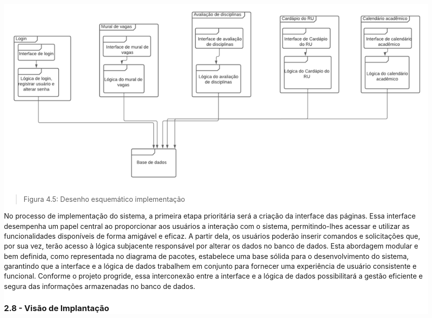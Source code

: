 ![](/pages/assets/images/arquitetura/figura%204.5.png)

> Figura 4.5: Desenho esquemático implementação

No processo de implementação do sistema, a primeira etapa prioritária será a criação da interface das páginas. Essa interface desempenha um papel central ao proporcionar aos usuários a interação com o sistema, permitindo-lhes acessar e utilizar as funcionalidades disponíveis de forma amigável e eficaz. A partir dela, os usuários poderão inserir comandos e solicitações que, por sua vez, terão acesso à lógica subjacente responsável por alterar os dados no banco de dados. Esta abordagem modular e bem definida, como representada no diagrama de pacotes, estabelece uma base sólida para o desenvolvimento do sistema, garantindo que a interface e a lógica de dados trabalhem em conjunto para fornecer uma experiência de usuário consistente e funcional. Conforme o projeto progride, essa interconexão entre a interface e a lógica de dados possibilitará a gestão eficiente e segura das informações armazenadas no banco de dados.

### 2.8 - <a name="28-visão-de-implantação"></a> **Visão de Implantação**
